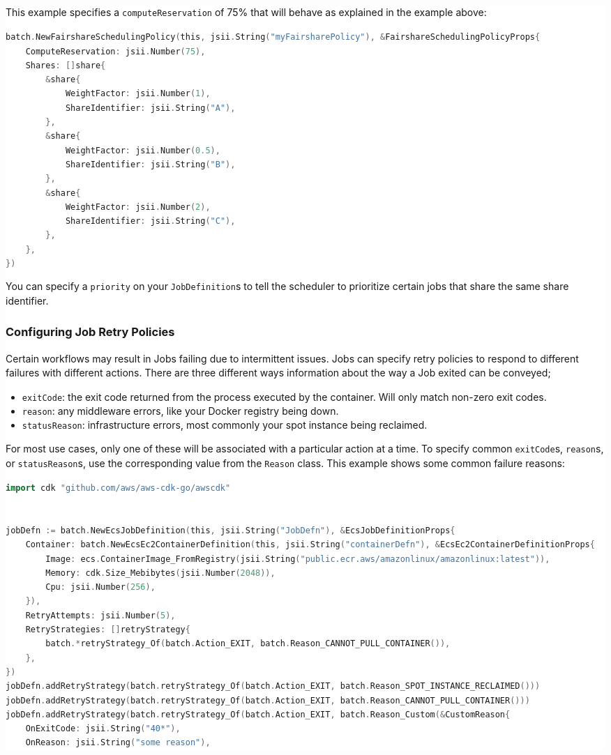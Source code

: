 This example specifies a `computeReservation` of 75% that will behave as explained in the example above:

```go
batch.NewFairshareSchedulingPolicy(this, jsii.String("myFairsharePolicy"), &FairshareSchedulingPolicyProps{
	ComputeReservation: jsii.Number(75),
	Shares: []share{
		&share{
			WeightFactor: jsii.Number(1),
			ShareIdentifier: jsii.String("A"),
		},
		&share{
			WeightFactor: jsii.Number(0.5),
			ShareIdentifier: jsii.String("B"),
		},
		&share{
			WeightFactor: jsii.Number(2),
			ShareIdentifier: jsii.String("C"),
		},
	},
})
```

You can specify a `priority` on your `JobDefinition`s to tell the scheduler to prioritize certain jobs that share the same share identifier.

### Configuring Job Retry Policies

Certain workflows may result in Jobs failing due to intermittent issues.
Jobs can specify retry policies to respond to different failures with different actions.
There are three different ways information about the way a Job exited can be conveyed;

* `exitCode`: the exit code returned from the process executed by the container. Will only match non-zero exit codes.
* `reason`: any middleware errors, like your Docker registry being down.
* `statusReason`: infrastructure errors, most commonly your spot instance being reclaimed.

For most use cases, only one of these will be associated with a particular action at a time.
To specify common `exitCode`s, `reason`s, or `statusReason`s, use the corresponding value from
the `Reason` class. This example shows some common failure reasons:

```go
import cdk "github.com/aws/aws-cdk-go/awscdk"


jobDefn := batch.NewEcsJobDefinition(this, jsii.String("JobDefn"), &EcsJobDefinitionProps{
	Container: batch.NewEcsEc2ContainerDefinition(this, jsii.String("containerDefn"), &EcsEc2ContainerDefinitionProps{
		Image: ecs.ContainerImage_FromRegistry(jsii.String("public.ecr.aws/amazonlinux/amazonlinux:latest")),
		Memory: cdk.Size_Mebibytes(jsii.Number(2048)),
		Cpu: jsii.Number(256),
	}),
	RetryAttempts: jsii.Number(5),
	RetryStrategies: []retryStrategy{
		batch.*retryStrategy_Of(batch.Action_EXIT, batch.Reason_CANNOT_PULL_CONTAINER()),
	},
})
jobDefn.addRetryStrategy(batch.retryStrategy_Of(batch.Action_EXIT, batch.Reason_SPOT_INSTANCE_RECLAIMED()))
jobDefn.addRetryStrategy(batch.retryStrategy_Of(batch.Action_EXIT, batch.Reason_CANNOT_PULL_CONTAINER()))
jobDefn.addRetryStrategy(batch.retryStrategy_Of(batch.Action_EXIT, batch.Reason_Custom(&CustomReason{
	OnExitCode: jsii.String("40*"),
	OnReason: jsii.String("some reason"),
```
